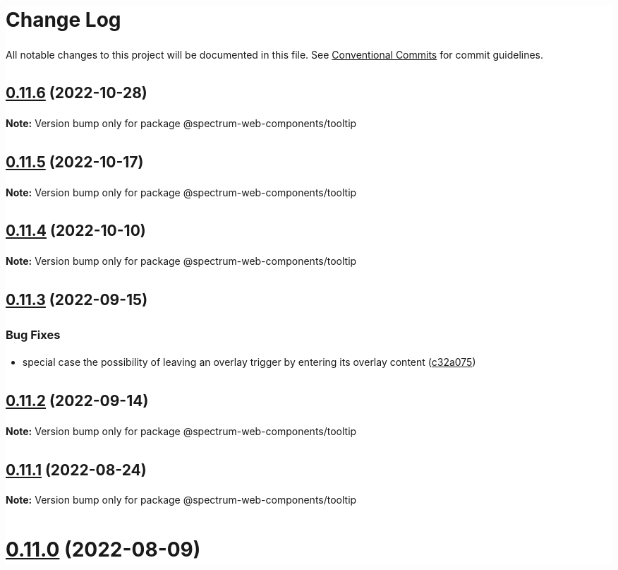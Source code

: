 # Change Log

All notable changes to this project will be documented in this file.
See [Conventional Commits](https://conventionalcommits.org) for commit guidelines.

## [0.11.6](https://github.com/adobe/spectrum-web-components/compare/@spectrum-web-components/tooltip@0.11.5...@spectrum-web-components/tooltip@0.11.6) (2022-10-28)

**Note:** Version bump only for package @spectrum-web-components/tooltip

## [0.11.5](https://github.com/adobe/spectrum-web-components/compare/@spectrum-web-components/tooltip@0.11.4...@spectrum-web-components/tooltip@0.11.5) (2022-10-17)

**Note:** Version bump only for package @spectrum-web-components/tooltip

## [0.11.4](https://github.com/adobe/spectrum-web-components/compare/@spectrum-web-components/tooltip@0.11.3...@spectrum-web-components/tooltip@0.11.4) (2022-10-10)

**Note:** Version bump only for package @spectrum-web-components/tooltip

## [0.11.3](https://github.com/adobe/spectrum-web-components/compare/@spectrum-web-components/tooltip@0.11.2...@spectrum-web-components/tooltip@0.11.3) (2022-09-15)

### Bug Fixes

-   special case the possibility of leaving an overlay trigger by entering its overlay content ([c32a075](https://github.com/adobe/spectrum-web-components/commit/c32a075e0e80d89e9c71dea4a9529971691c1098))

## [0.11.2](https://github.com/adobe/spectrum-web-components/compare/@spectrum-web-components/tooltip@0.11.1...@spectrum-web-components/tooltip@0.11.2) (2022-09-14)

**Note:** Version bump only for package @spectrum-web-components/tooltip

## [0.11.1](https://github.com/adobe/spectrum-web-components/compare/@spectrum-web-components/tooltip@0.11.0...@spectrum-web-components/tooltip@0.11.1) (2022-08-24)

**Note:** Version bump only for package @spectrum-web-components/tooltip

# [0.11.0](https://github.com/adobe/spectrum-web-components/compare/@spectrum-web-components/tooltip@0.10.17...@spectrum-web-components/tooltip@0.11.0) (2022-08-09)
